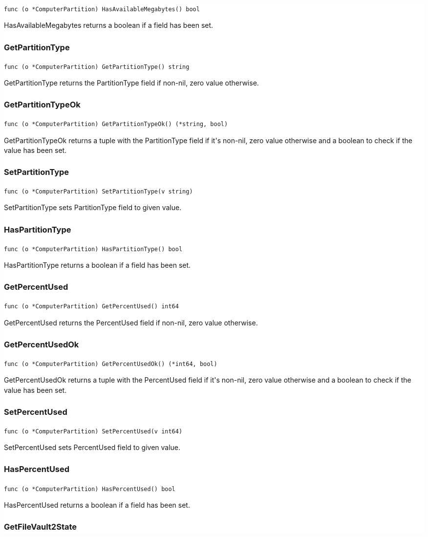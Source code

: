 `func (o *ComputerPartition) HasAvailableMegabytes() bool`

HasAvailableMegabytes returns a boolean if a field has been set.

### GetPartitionType

`func (o *ComputerPartition) GetPartitionType() string`

GetPartitionType returns the PartitionType field if non-nil, zero value otherwise.

### GetPartitionTypeOk

`func (o *ComputerPartition) GetPartitionTypeOk() (*string, bool)`

GetPartitionTypeOk returns a tuple with the PartitionType field if it's non-nil, zero value otherwise
and a boolean to check if the value has been set.

### SetPartitionType

`func (o *ComputerPartition) SetPartitionType(v string)`

SetPartitionType sets PartitionType field to given value.

### HasPartitionType

`func (o *ComputerPartition) HasPartitionType() bool`

HasPartitionType returns a boolean if a field has been set.

### GetPercentUsed

`func (o *ComputerPartition) GetPercentUsed() int64`

GetPercentUsed returns the PercentUsed field if non-nil, zero value otherwise.

### GetPercentUsedOk

`func (o *ComputerPartition) GetPercentUsedOk() (*int64, bool)`

GetPercentUsedOk returns a tuple with the PercentUsed field if it's non-nil, zero value otherwise
and a boolean to check if the value has been set.

### SetPercentUsed

`func (o *ComputerPartition) SetPercentUsed(v int64)`

SetPercentUsed sets PercentUsed field to given value.

### HasPercentUsed

`func (o *ComputerPartition) HasPercentUsed() bool`

HasPercentUsed returns a boolean if a field has been set.

### GetFileVault2State
